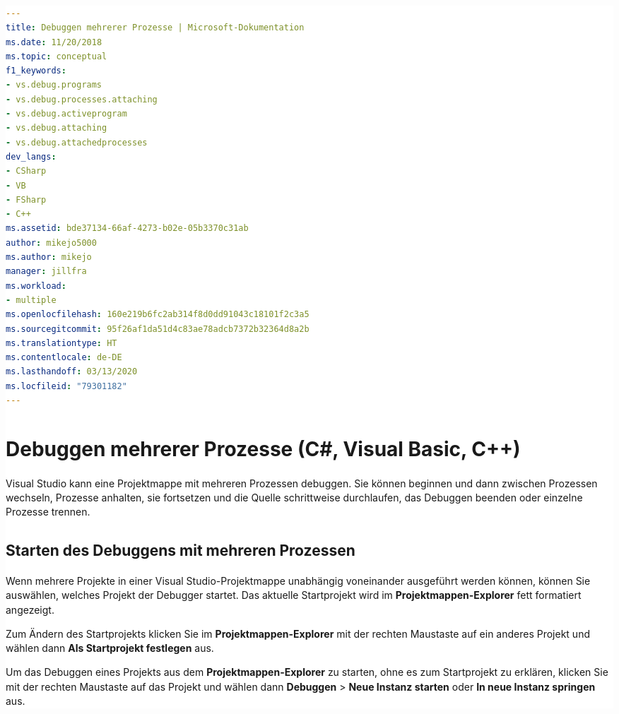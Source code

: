```yaml
---
title: Debuggen mehrerer Prozesse | Microsoft-Dokumentation
ms.date: 11/20/2018
ms.topic: conceptual
f1_keywords:
- vs.debug.programs
- vs.debug.processes.attaching
- vs.debug.activeprogram
- vs.debug.attaching
- vs.debug.attachedprocesses
dev_langs:
- CSharp
- VB
- FSharp
- C++
ms.assetid: bde37134-66af-4273-b02e-05b3370c31ab
author: mikejo5000
ms.author: mikejo
manager: jillfra
ms.workload:
- multiple
ms.openlocfilehash: 160e219b6fc2ab314f8d0dd91043c18101f2c3a5
ms.sourcegitcommit: 95f26af1da51d4c83ae78adcb7372b32364d8a2b
ms.translationtype: HT
ms.contentlocale: de-DE
ms.lasthandoff: 03/13/2020
ms.locfileid: "79301182"
---
```

# <a name="debug-multiple-processes-c-visual-basic-c"></a>Debuggen mehrerer Prozesse (C#, Visual Basic, C++)

Visual Studio kann eine Projektmappe mit mehreren Prozessen debuggen. Sie können beginnen und dann zwischen Prozessen wechseln, Prozesse anhalten, sie fortsetzen und die Quelle schrittweise durchlaufen, das Debuggen beenden oder einzelne Prozesse trennen.

## <a name="start-debugging-with-multiple-processes"></a>Starten des Debuggens mit mehreren Prozessen

Wenn mehrere Projekte in einer Visual Studio-Projektmappe unabhängig voneinander ausgeführt werden können, können Sie auswählen, welches Projekt der Debugger startet. Das aktuelle Startprojekt wird im **Projektmappen-Explorer** fett formatiert angezeigt.

Zum Ändern des Startprojekts klicken Sie im **Projektmappen-Explorer** mit der rechten Maustaste auf ein anderes Projekt und wählen dann **Als Startprojekt festlegen** aus.

Um das Debuggen eines Projekts aus dem **Projektmappen-Explorer** zu starten, ohne es zum Startprojekt zu erklären, klicken Sie mit der rechten Maustaste auf das Projekt und wählen dann **Debuggen** > **Neue Instanz starten** oder **In neue Instanz springen** aus.
